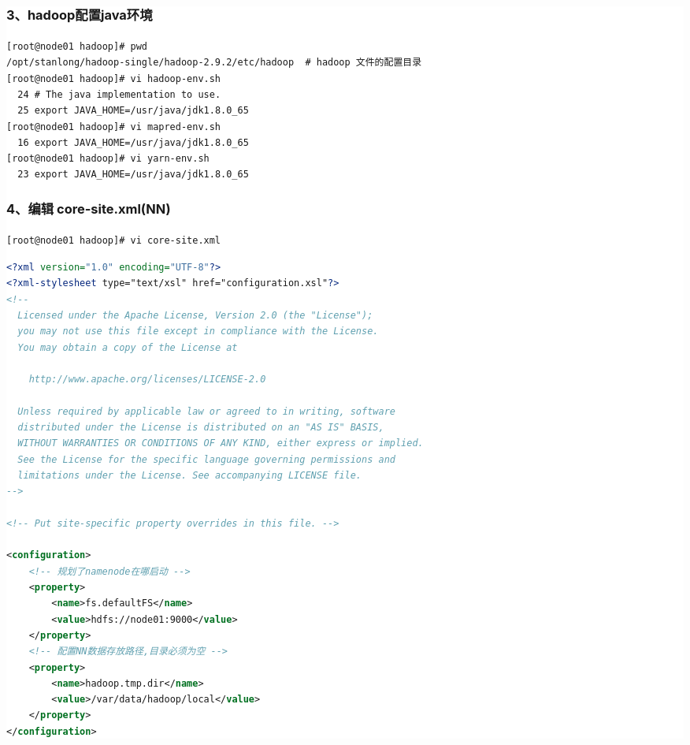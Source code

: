 ### 3、hadoop配置java环境

```shell
[root@node01 hadoop]# pwd
/opt/stanlong/hadoop-single/hadoop-2.9.2/etc/hadoop  # hadoop 文件的配置目录
[root@node01 hadoop]# vi hadoop-env.sh 
  24 # The java implementation to use.
  25 export JAVA_HOME=/usr/java/jdk1.8.0_65
[root@node01 hadoop]# vi mapred-env.sh 
  16 export JAVA_HOME=/usr/java/jdk1.8.0_65
[root@node01 hadoop]# vi yarn-env.sh
  23 export JAVA_HOME=/usr/java/jdk1.8.0_65
```

### 4、编辑 core-site.xml(NN)

```shell
[root@node01 hadoop]# vi core-site.xml
```

```xml
<?xml version="1.0" encoding="UTF-8"?>
<?xml-stylesheet type="text/xsl" href="configuration.xsl"?>
<!--
  Licensed under the Apache License, Version 2.0 (the "License");
  you may not use this file except in compliance with the License.
  You may obtain a copy of the License at

    http://www.apache.org/licenses/LICENSE-2.0

  Unless required by applicable law or agreed to in writing, software
  distributed under the License is distributed on an "AS IS" BASIS,
  WITHOUT WARRANTIES OR CONDITIONS OF ANY KIND, either express or implied.
  See the License for the specific language governing permissions and
  limitations under the License. See accompanying LICENSE file.
-->

<!-- Put site-specific property overrides in this file. -->

<configuration>
    <!-- 规划了namenode在哪启动 -->
    <property>
        <name>fs.defaultFS</name>
        <value>hdfs://node01:9000</value>
    </property>
    <!-- 配置NN数据存放路径,目录必须为空 -->
    <property>
        <name>hadoop.tmp.dir</name>
        <value>/var/data/hadoop/local</value>
    </property>
</configuration>
```
